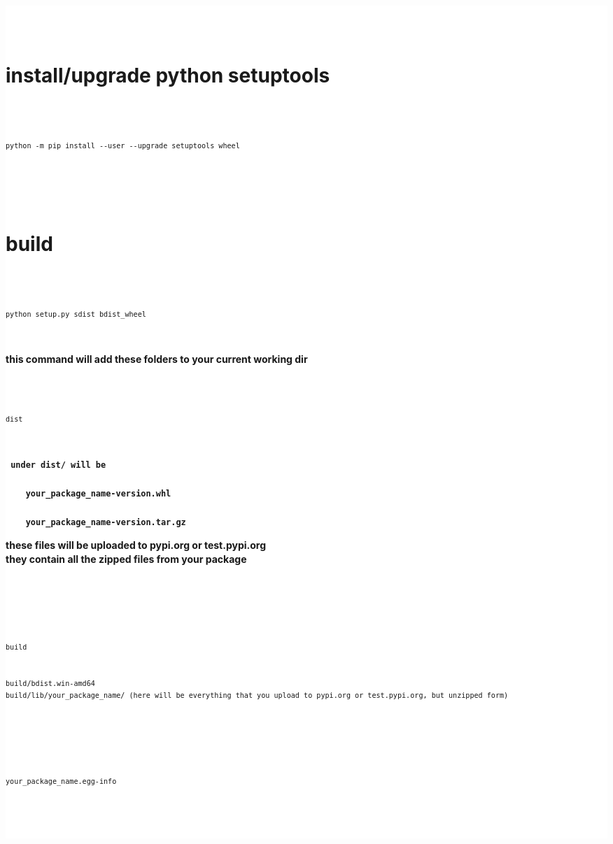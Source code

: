 
<br>
<br>


# install/upgrade python setuptools
<code> 
    
    python -m pip install --user --upgrade setuptools wheel
</code>


<br>
<br>


# build
<code> 

    python setup.py sdist bdist_wheel
</code>

**this command will add these folders to your current working dir**

<code>
    
    dist
</code>

<code> **under dist/ will be\
&nbsp;&nbsp;&nbsp;&nbsp;your_package_name-version.whl\
&nbsp;&nbsp;&nbsp;&nbsp;your_package_name-version.tar.gz** </code>

**these files will be uploaded to pypi.org or test.pypi.org**
<br>
**they contain all the zipped files from your package**


<br>
<br>



<code>
    
    build 
    
    
    build/bdist.win-amd64
    build/lib/your_package_name/ (here will be everything that you upload to pypi.org or test.pypi.org, but unzipped form)
    
</code>

<br>

<code>
    
    your_package_name.egg-info 
    